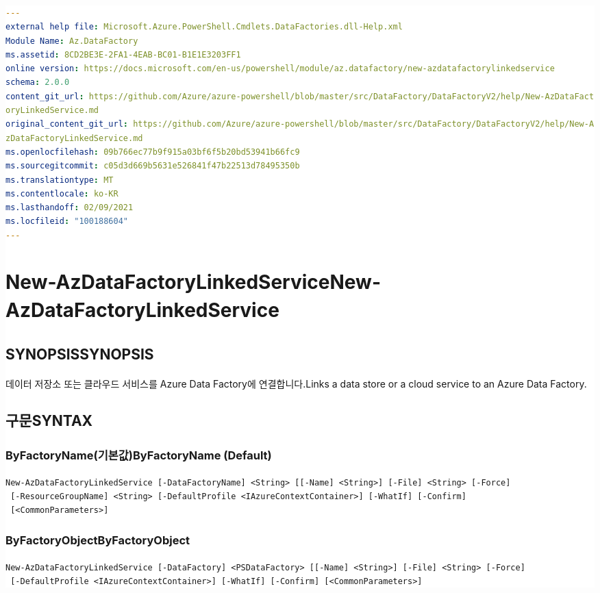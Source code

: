 ```yaml
---
external help file: Microsoft.Azure.PowerShell.Cmdlets.DataFactories.dll-Help.xml
Module Name: Az.DataFactory
ms.assetid: 8CD2BE3E-2FA1-4EAB-BC01-B1E1E3203FF1
online version: https://docs.microsoft.com/en-us/powershell/module/az.datafactory/new-azdatafactorylinkedservice
schema: 2.0.0
content_git_url: https://github.com/Azure/azure-powershell/blob/master/src/DataFactory/DataFactoryV2/help/New-AzDataFactoryLinkedService.md
original_content_git_url: https://github.com/Azure/azure-powershell/blob/master/src/DataFactory/DataFactoryV2/help/New-AzDataFactoryLinkedService.md
ms.openlocfilehash: 09b766ec77b9f915a03bf6f5b20bd53941b66fc9
ms.sourcegitcommit: c05d3d669b5631e526841f47b22513d78495350b
ms.translationtype: MT
ms.contentlocale: ko-KR
ms.lasthandoff: 02/09/2021
ms.locfileid: "100188604"
---
```

# <span data-ttu-id="40858-101">New-AzDataFactoryLinkedService</span><span class="sxs-lookup"><span data-stu-id="40858-101">New-AzDataFactoryLinkedService</span></span>

## <span data-ttu-id="40858-102">SYNOPSIS</span><span class="sxs-lookup"><span data-stu-id="40858-102">SYNOPSIS</span></span>
<span data-ttu-id="40858-103">데이터 저장소 또는 클라우드 서비스를 Azure Data Factory에 연결합니다.</span><span class="sxs-lookup"><span data-stu-id="40858-103">Links a data store or a cloud service to an Azure Data Factory.</span></span>

## <span data-ttu-id="40858-104">구문</span><span class="sxs-lookup"><span data-stu-id="40858-104">SYNTAX</span></span>

### <span data-ttu-id="40858-105">ByFactoryName(기본값)</span><span class="sxs-lookup"><span data-stu-id="40858-105">ByFactoryName (Default)</span></span>
```
New-AzDataFactoryLinkedService [-DataFactoryName] <String> [[-Name] <String>] [-File] <String> [-Force]
 [-ResourceGroupName] <String> [-DefaultProfile <IAzureContextContainer>] [-WhatIf] [-Confirm]
 [<CommonParameters>]
```

### <span data-ttu-id="40858-106">ByFactoryObject</span><span class="sxs-lookup"><span data-stu-id="40858-106">ByFactoryObject</span></span>
```
New-AzDataFactoryLinkedService [-DataFactory] <PSDataFactory> [[-Name] <String>] [-File] <String> [-Force]
 [-DefaultProfile <IAzureContextContainer>] [-WhatIf] [-Confirm] [<CommonParameters>]
```
